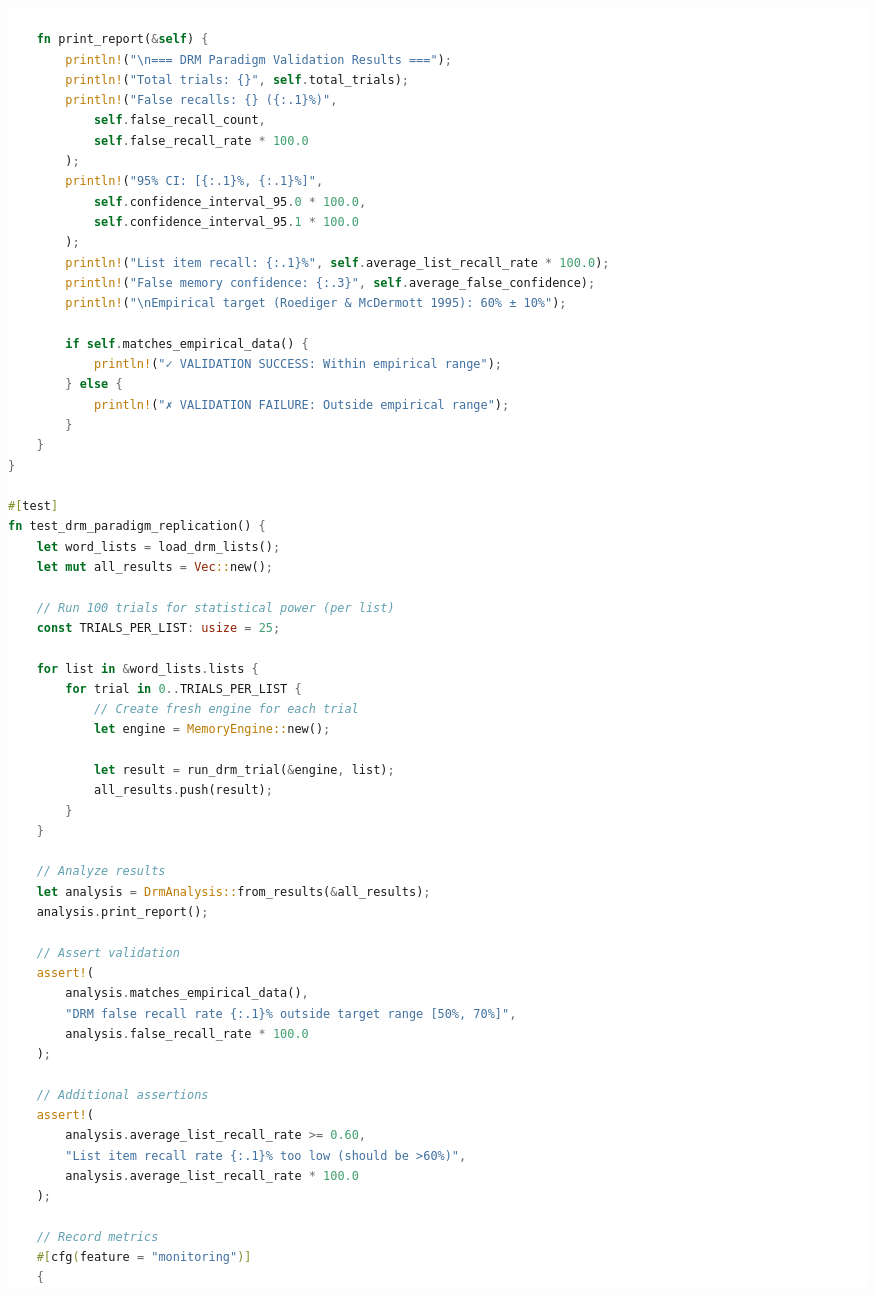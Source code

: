 ```rust

    fn print_report(&self) {
        println!("\n=== DRM Paradigm Validation Results ===");
        println!("Total trials: {}", self.total_trials);
        println!("False recalls: {} ({:.1}%)",
            self.false_recall_count,
            self.false_recall_rate * 100.0
        );
        println!("95% CI: [{:.1}%, {:.1}%]",
            self.confidence_interval_95.0 * 100.0,
            self.confidence_interval_95.1 * 100.0
        );
        println!("List item recall: {:.1}%", self.average_list_recall_rate * 100.0);
        println!("False memory confidence: {:.3}", self.average_false_confidence);
        println!("\nEmpirical target (Roediger & McDermott 1995): 60% ± 10%");

        if self.matches_empirical_data() {
            println!("✓ VALIDATION SUCCESS: Within empirical range");
        } else {
            println!("✗ VALIDATION FAILURE: Outside empirical range");
        }
    }
}

#[test]
fn test_drm_paradigm_replication() {
    let word_lists = load_drm_lists();
    let mut all_results = Vec::new();

    // Run 100 trials for statistical power (per list)
    const TRIALS_PER_LIST: usize = 25;

    for list in &word_lists.lists {
        for trial in 0..TRIALS_PER_LIST {
            // Create fresh engine for each trial
            let engine = MemoryEngine::new();

            let result = run_drm_trial(&engine, list);
            all_results.push(result);
        }
    }

    // Analyze results
    let analysis = DrmAnalysis::from_results(&all_results);
    analysis.print_report();

    // Assert validation
    assert!(
        analysis.matches_empirical_data(),
        "DRM false recall rate {:.1}% outside target range [50%, 70%]",
        analysis.false_recall_rate * 100.0
    );

    // Additional assertions
    assert!(
        analysis.average_list_recall_rate >= 0.60,
        "List item recall rate {:.1}% too low (should be >60%)",
        analysis.average_list_recall_rate * 100.0
    );

    // Record metrics
    #[cfg(feature = "monitoring")]
    {
```